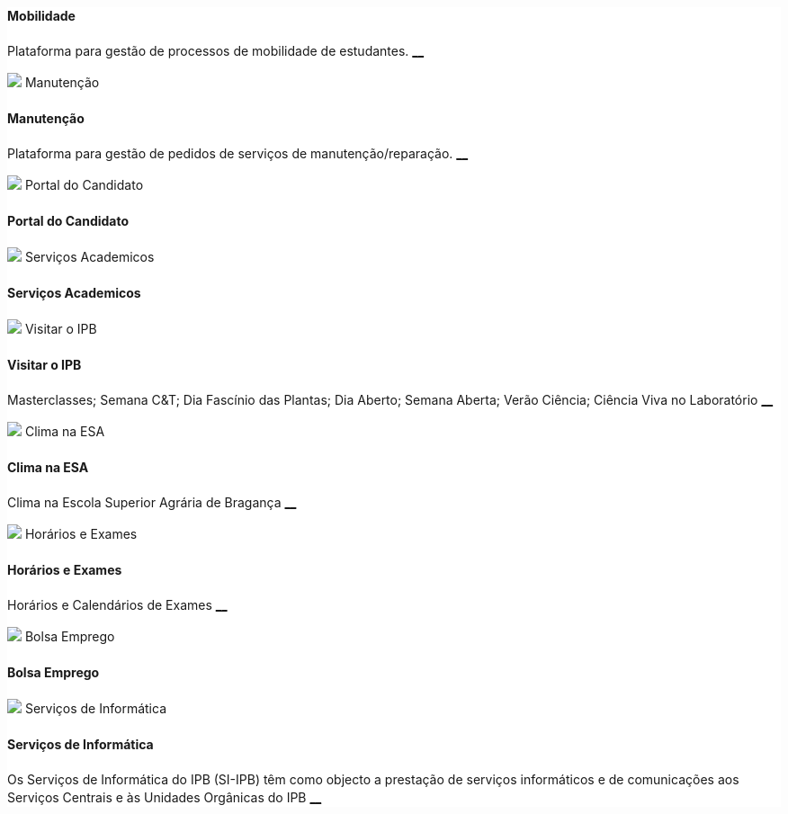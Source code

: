 #### Mobilidade

Plataforma para gestão de processos de mobilidade de estudantes.
[__](https://mobilidade.ipb.pt)

[ ![](assets/imagens/suporte.png)](https://suporte.ipb.pt/ "IPB.Manutenção")
Manutenção

#### Manutenção

Plataforma para gestão de pedidos de serviços de manutenção/reparação.
[__](https://suporte.ipb.pt/)

[ ![](assets/imagens/portalCandidato.png)](http://www.ipb.pt/go/cz134
"IPB.Portal.Candidato") Portal do Candidato

#### Portal do Candidato

[ ![](assets/imagens/sa_ipb.png)](http://www.ipb.pt/go/cz226
"IPB.Serviços.Academicos") Serviços Academicos

#### Serviços Academicos

[ ![](assets/imagens/visitar.png)](http://www.ipb.pt/go/cz220 "IPB.Visitar")
Visitar o IPB

#### Visitar o IPB

Masterclasses; Semana C&T; Dia Fascínio das Plantas; Dia Aberto; Semana
Aberta; Verão Ciência; Ciência Viva no Laboratório
[__](http://www.ipb.pt/go/cz220)

[ ![](assets/imagens/climaESA.png)](https://esa.ipb.pt/clima/ "ESA.Tempo")
Clima na ESA

#### Clima na ESA

Clima na Escola Superior Agrária de Bragança   [__](https://esa.ipb.pt/clima/)

[ ![](assets/imagens/horarios.png)](https://esa.ipb.pt/horarios/
"ESA.Horários") Horários e Exames

#### Horários e Exames

Horários e Calendários de Exames   [__](https://esa.ipb.pt/horarios/)

[ ![](assets/imagens/bolsaEmprego.png)](https://esa.ipb.pt/bolsa-emprego/
"ESA.Bolsa Emprego") Bolsa Emprego

#### Bolsa Emprego

[ ![](assets/imagens/si.png)](https://www.ipb.pt/si "IPB.Serviços de
Informática") Serviços de Informática

#### Serviços de Informática

Os Serviços de Informática do IPB (SI-IPB) têm como objecto a prestação de
serviços informáticos e de comunicações aos Serviços Centrais e às Unidades
Orgânicas do IPB   [__](https://www.ipb.pt/si)
